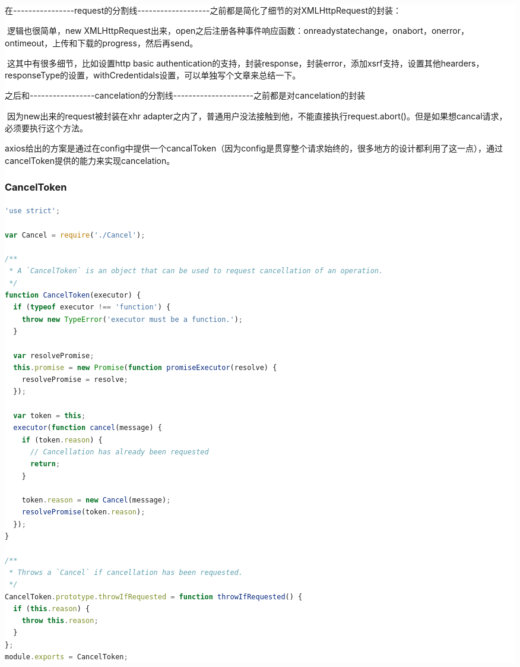 ​		在----------------request的分割线-------------------之前都是简化了细节的对XMLHttpRequest的封装：

​		逻辑也很简单，new XMLHttpRequest出来，open之后注册各种事件响应函数：onreadystatechange，onabort，onerror，ontimeout，上传和下载的progress，然后再send。

​		这其中有很多细节，比如设置http basic authentication的支持，封装response，封装error，添加xsrf支持，设置其他hearders，responseType的设置，withCredentidals设置，可以单独写个文章来总结一下。



​	之后和-----------------cancelation的分割线---------------------之前都是对cancelation的封装

​		因为new出来的request被封装在xhr adapter之内了，普通用户没法接触到他，不能直接执行request.abort()。但是如果想cancal请求，必须要执行这个方法。

​		axios给出的方案是通过在config中提供一个cancalToken（因为config是贯穿整个请求始终的，很多地方的设计都利用了这一点），通过cancelToken提供的能力来实现cancelation。



### CancelToken

```js
'use strict';

var Cancel = require('./Cancel');

/**
 * A `CancelToken` is an object that can be used to request cancellation of an operation.
 */
function CancelToken(executor) {
  if (typeof executor !== 'function') {
    throw new TypeError('executor must be a function.');
  }

  var resolvePromise;
  this.promise = new Promise(function promiseExecutor(resolve) {
    resolvePromise = resolve;
  });

  var token = this;
  executor(function cancel(message) {
    if (token.reason) {
      // Cancellation has already been requested
      return;
    }

    token.reason = new Cancel(message);
    resolvePromise(token.reason);
  });
}

/**
 * Throws a `Cancel` if cancellation has been requested.
 */
CancelToken.prototype.throwIfRequested = function throwIfRequested() {
  if (this.reason) {
    throw this.reason;
  }
};
module.exports = CancelToken;

```
